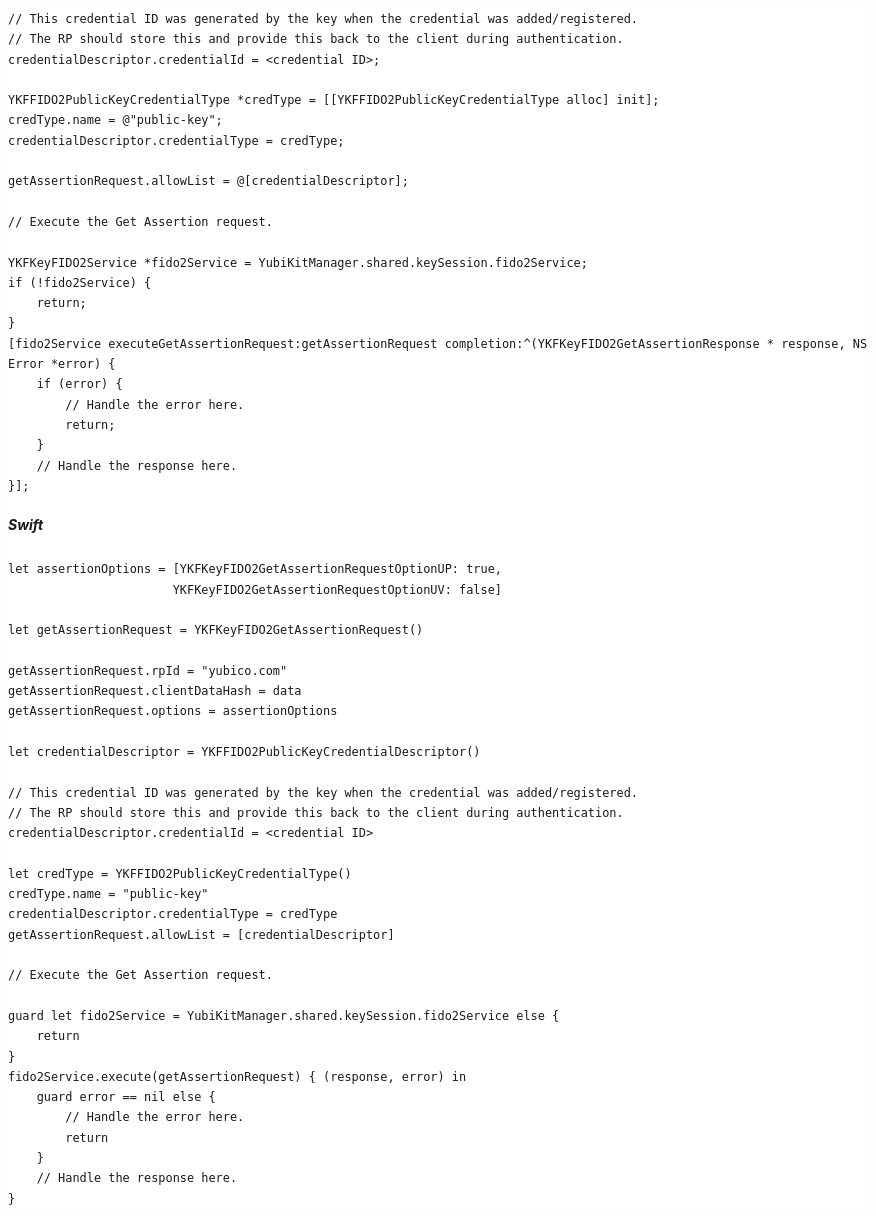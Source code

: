 	// This credential ID was generated by the key when the credential was added/registered.
	// The RP should store this and provide this back to the client during authentication.
	credentialDescriptor.credentialId = <credential ID>;
	    
	YKFFIDO2PublicKeyCredentialType *credType = [[YKFFIDO2PublicKeyCredentialType alloc] init];
	credType.name = @"public-key";
	credentialDescriptor.credentialType = credType;
	    
	getAssertionRequest.allowList = @[credentialDescriptor];
	
	// Execute the Get Assertion request.
	
	YKFKeyFIDO2Service *fido2Service = YubiKitManager.shared.keySession.fido2Service;
	if (!fido2Service) {
		return;
	}
	[fido2Service executeGetAssertionRequest:getAssertionRequest completion:^(YKFKeyFIDO2GetAssertionResponse * response, NSError *error) {
		if (error) {
			// Handle the error here.		
			return;
		}	
     	// Handle the response here.	  
	}];

##### Swift

	let assertionOptions = [YKFKeyFIDO2GetAssertionRequestOptionUP: true,
                           YKFKeyFIDO2GetAssertionRequestOptionUV: false]

	let getAssertionRequest = YKFKeyFIDO2GetAssertionRequest()
	    
	getAssertionRequest.rpId = "yubico.com"
	getAssertionRequest.clientDataHash = data
	getAssertionRequest.options = assertionOptions
	    
	let credentialDescriptor = YKFFIDO2PublicKeyCredentialDescriptor()
	
	// This credential ID was generated by the key when the credential was added/registered.
	// The RP should store this and provide this back to the client during authentication.
	credentialDescriptor.credentialId = <credential ID>
	
	let credType = YKFFIDO2PublicKeyCredentialType()
	credType.name = "public-key"
	credentialDescriptor.credentialType = credType
	getAssertionRequest.allowList = [credentialDescriptor]

	// Execute the Get Assertion request.
	
	guard let fido2Service = YubiKitManager.shared.keySession.fido2Service else {
		return
	}
	fido2Service.execute(getAssertionRequest) { (response, error) in
		guard error == nil else {
			// Handle the error here.
	   		return
		}
     	// Handle the response here.		    
	}
